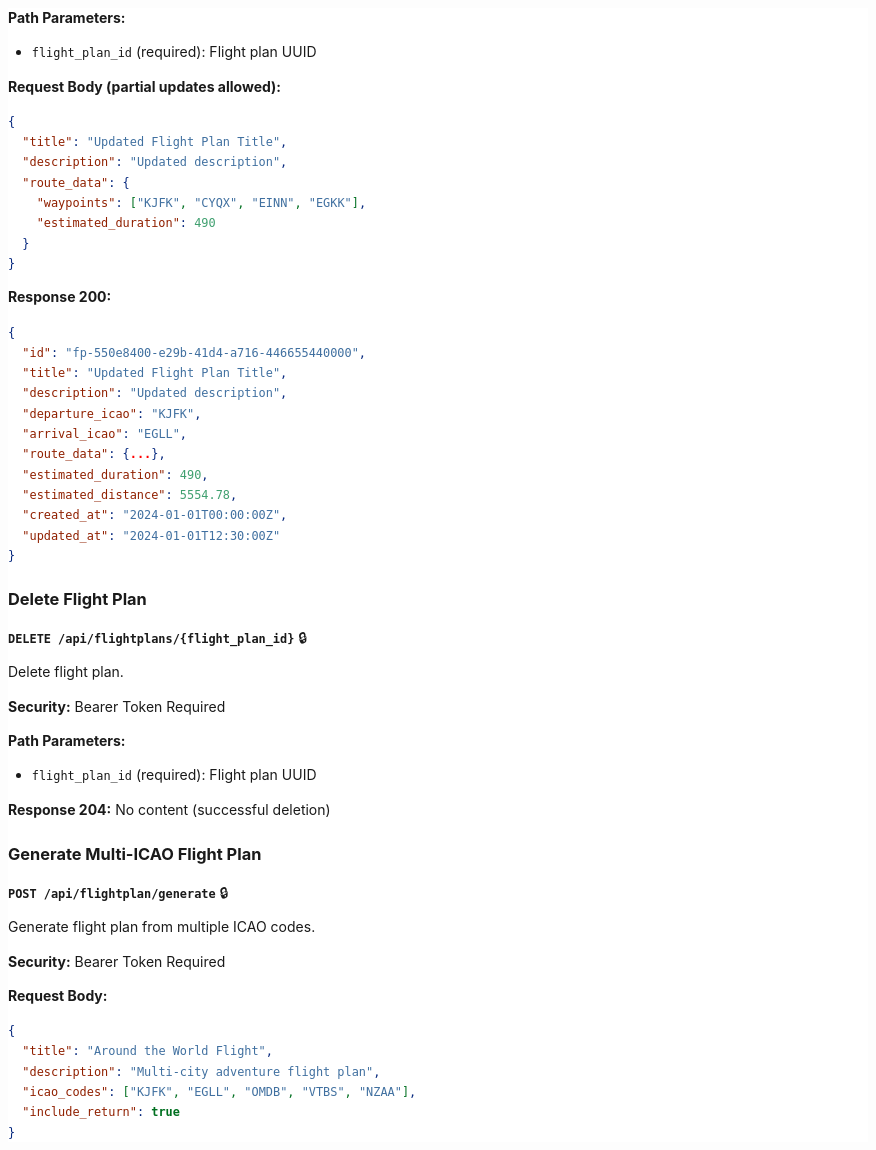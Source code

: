 **Path Parameters:**
- `flight_plan_id` (required): Flight plan UUID

**Request Body (partial updates allowed):**
```json
{
  "title": "Updated Flight Plan Title",
  "description": "Updated description",
  "route_data": {
    "waypoints": ["KJFK", "CYQX", "EINN", "EGKK"],
    "estimated_duration": 490
  }
}
```

**Response 200:**
```json
{
  "id": "fp-550e8400-e29b-41d4-a716-446655440000",
  "title": "Updated Flight Plan Title",
  "description": "Updated description",
  "departure_icao": "KJFK",
  "arrival_icao": "EGLL",
  "route_data": {...},
  "estimated_duration": 490,
  "estimated_distance": 5554.78,
  "created_at": "2024-01-01T00:00:00Z",
  "updated_at": "2024-01-01T12:30:00Z"
}
```

### Delete Flight Plan

**`DELETE /api/flightplans/{flight_plan_id}`** 🔒

Delete flight plan.

**Security:** Bearer Token Required

**Path Parameters:**
- `flight_plan_id` (required): Flight plan UUID

**Response 204:**
No content (successful deletion)

### Generate Multi-ICAO Flight Plan

**`POST /api/flightplan/generate`** 🔒

Generate flight plan from multiple ICAO codes.

**Security:** Bearer Token Required

**Request Body:**
```json
{
  "title": "Around the World Flight",
  "description": "Multi-city adventure flight plan",
  "icao_codes": ["KJFK", "EGLL", "OMDB", "VTBS", "NZAA"],
  "include_return": true
}
```
